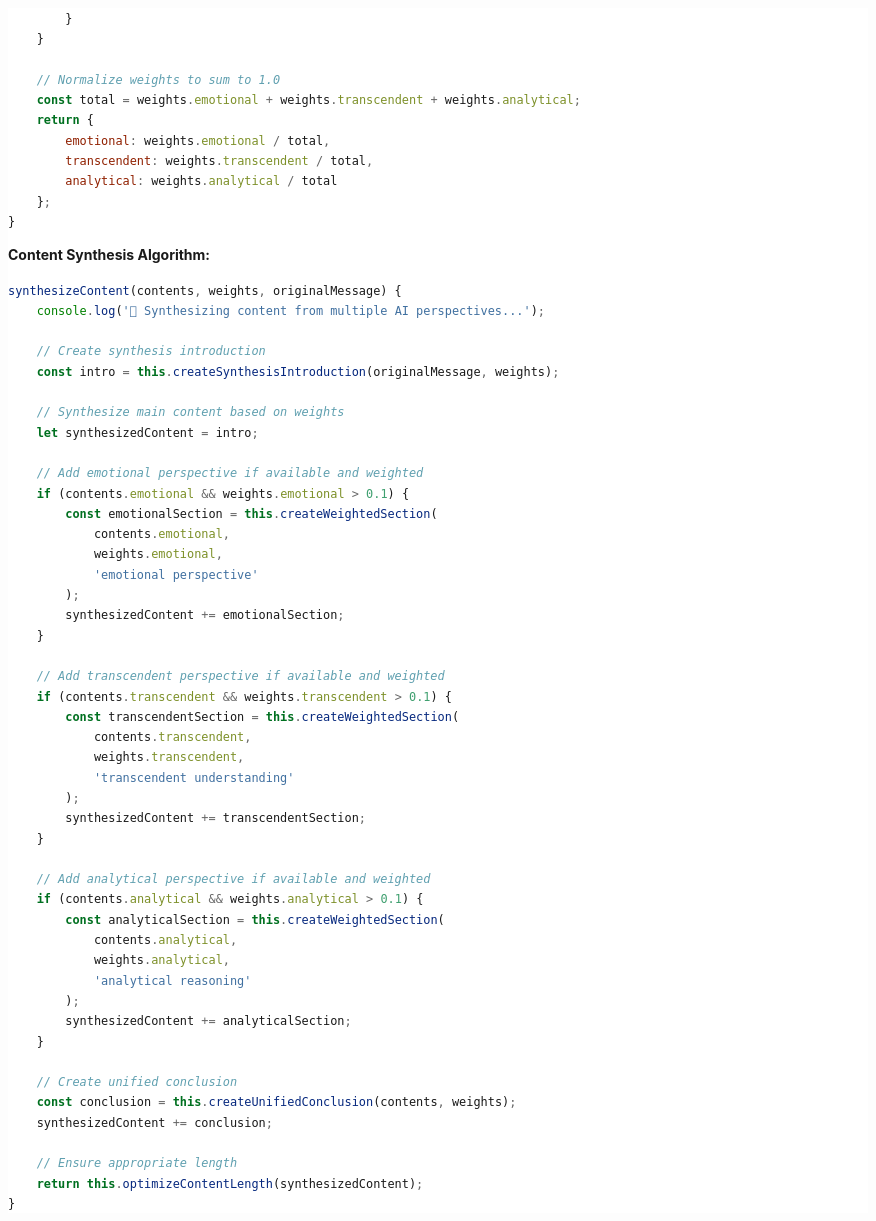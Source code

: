 ```javascript
        }
    }
    
    // Normalize weights to sum to 1.0
    const total = weights.emotional + weights.transcendent + weights.analytical;
    return {
        emotional: weights.emotional / total,
        transcendent: weights.transcendent / total,
        analytical: weights.analytical / total
    };
}
```

**Content Synthesis Algorithm:**
```javascript
synthesizeContent(contents, weights, originalMessage) {
    console.log('🎨 Synthesizing content from multiple AI perspectives...');

    // Create synthesis introduction
    const intro = this.createSynthesisIntroduction(originalMessage, weights);

    // Synthesize main content based on weights
    let synthesizedContent = intro;

    // Add emotional perspective if available and weighted
    if (contents.emotional && weights.emotional > 0.1) {
        const emotionalSection = this.createWeightedSection(
            contents.emotional, 
            weights.emotional, 
            'emotional perspective'
        );
        synthesizedContent += emotionalSection;
    }

    // Add transcendent perspective if available and weighted
    if (contents.transcendent && weights.transcendent > 0.1) {
        const transcendentSection = this.createWeightedSection(
            contents.transcendent, 
            weights.transcendent, 
            'transcendent understanding'
        );
        synthesizedContent += transcendentSection;
    }

    // Add analytical perspective if available and weighted
    if (contents.analytical && weights.analytical > 0.1) {
        const analyticalSection = this.createWeightedSection(
            contents.analytical, 
            weights.analytical, 
            'analytical reasoning'
        );
        synthesizedContent += analyticalSection;
    }

    // Create unified conclusion
    const conclusion = this.createUnifiedConclusion(contents, weights);
    synthesizedContent += conclusion;

    // Ensure appropriate length
    return this.optimizeContentLength(synthesizedContent);
}
```
